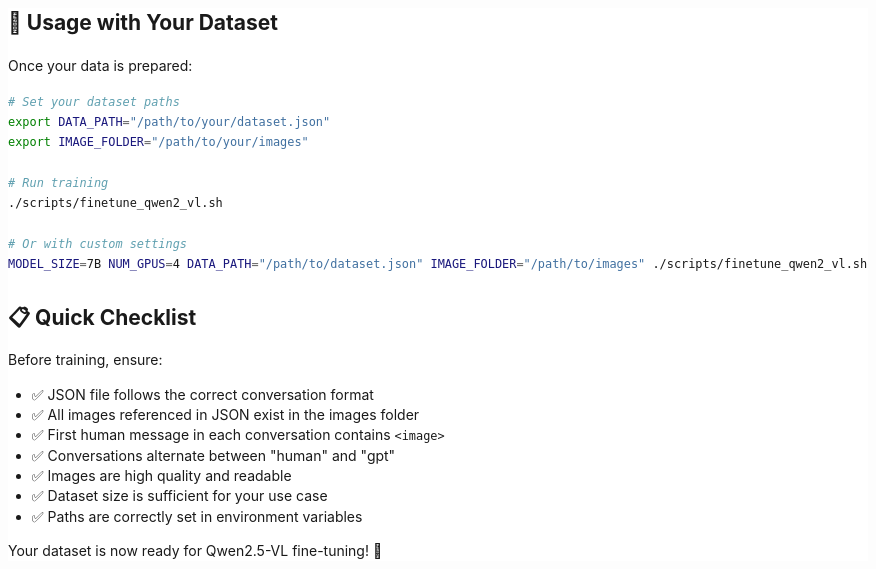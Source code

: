 ## 🚀 Usage with Your Dataset

Once your data is prepared:

```bash
# Set your dataset paths
export DATA_PATH="/path/to/your/dataset.json"
export IMAGE_FOLDER="/path/to/your/images"

# Run training
./scripts/finetune_qwen2_vl.sh

# Or with custom settings
MODEL_SIZE=7B NUM_GPUS=4 DATA_PATH="/path/to/dataset.json" IMAGE_FOLDER="/path/to/images" ./scripts/finetune_qwen2_vl.sh
```

## 📋 Quick Checklist

Before training, ensure:
- ✅ JSON file follows the correct conversation format
- ✅ All images referenced in JSON exist in the images folder  
- ✅ First human message in each conversation contains `<image>`
- ✅ Conversations alternate between "human" and "gpt"
- ✅ Images are high quality and readable
- ✅ Dataset size is sufficient for your use case
- ✅ Paths are correctly set in environment variables

Your dataset is now ready for Qwen2.5-VL fine-tuning! 🎯